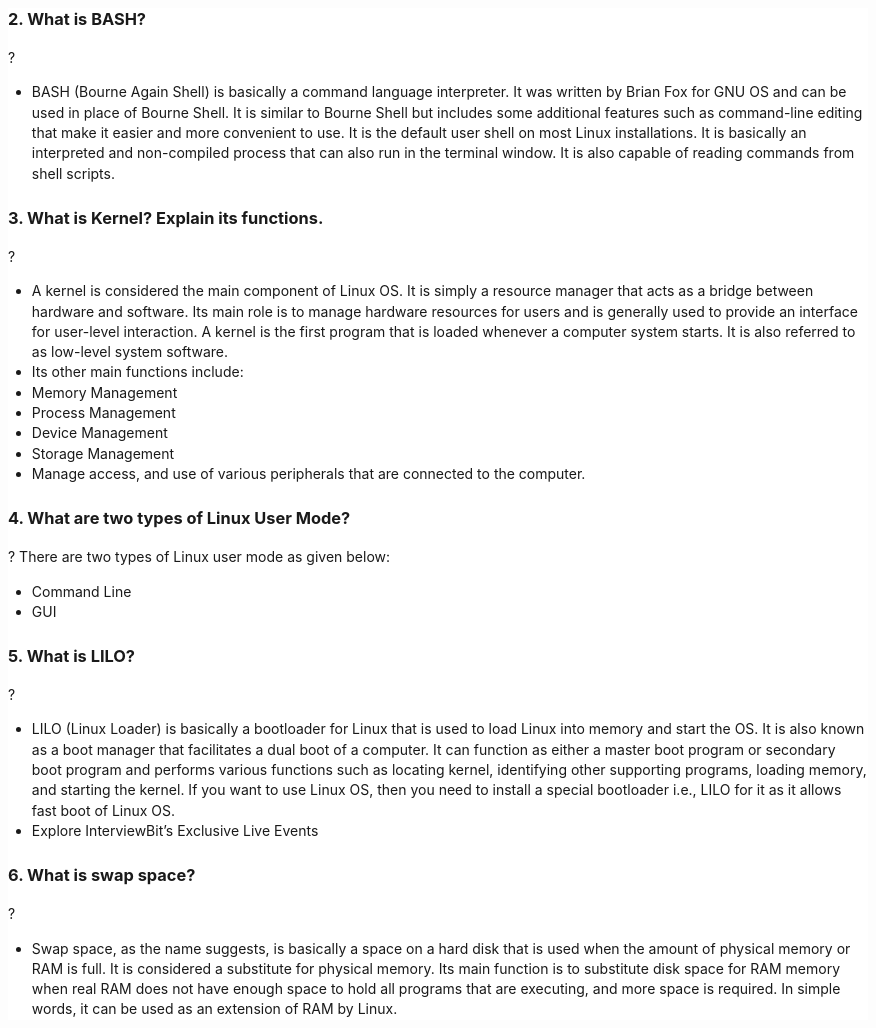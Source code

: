 ### 2. What is BASH?
?
- BASH (Bourne Again Shell) is basically a command language interpreter. It was written by Brian Fox for GNU OS and can be used in place of Bourne Shell. It is similar to Bourne Shell but includes some additional features such as command-line editing that make it easier and more convenient to use. It is the default user shell on most Linux installations. It is basically an interpreted and non-compiled process that can also run in the terminal window. It is also capable of reading commands from shell scripts.




### 3. What is Kernel? Explain its functions.
?
- A kernel is considered the main component of Linux OS. It is simply a resource manager that acts as a bridge between hardware and software. Its main role is to manage hardware resources for users and is generally used to provide an interface for user-level interaction. A kernel is the first program that is loaded whenever a computer system starts. It is also referred to as low-level system software.
- Its other main functions include:
- Memory Management
- Process Management
- Device Management
- Storage Management
- Manage access, and use of various peripherals that are connected to the computer.



### 4. What are two types of Linux User Mode?
?
There are two types of Linux user mode as given below:
- Command Line
- GUI




### 5. What is LILO?
?
- LILO (Linux Loader) is basically a bootloader for Linux that is used to load Linux into memory and start the OS. It is also known as a boot manager that facilitates a dual boot of a computer. It can function as either a master boot program or secondary boot program and performs various functions such as locating kernel, identifying other supporting programs, loading memory, and starting the kernel. If you want to use Linux OS, then you need to install a special bootloader i.e., LILO for it as it allows fast boot of Linux OS.
- Explore InterviewBit’s Exclusive Live Events




### 6. What is swap space?
?
- Swap space, as the name suggests, is basically a space on a hard disk that is used when the amount of physical memory or RAM is full. It is considered a substitute for physical memory. Its main function is to substitute disk space for RAM memory when real RAM does not have enough space to hold all programs that are executing, and more space is required. In simple words, it can be used as an extension of RAM by Linux.
